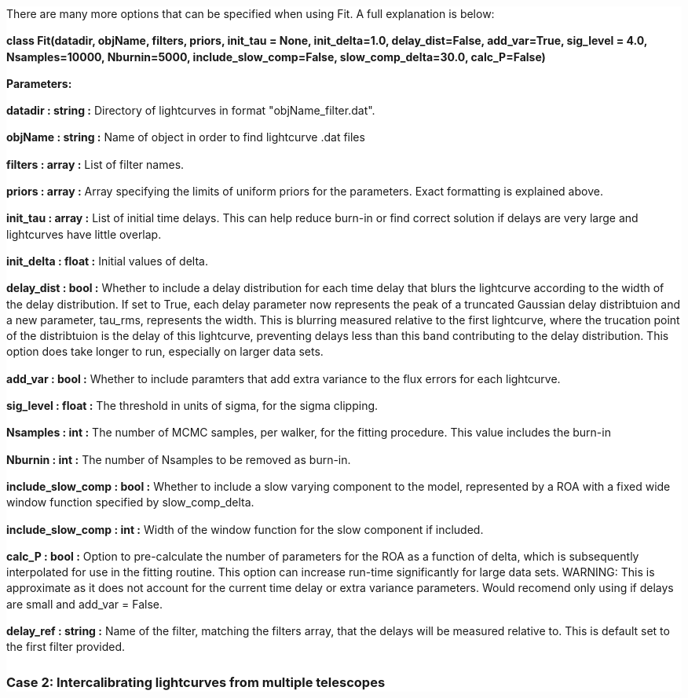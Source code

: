 There are many more options that can be specified when using Fit. A full explanation is below:

<strong> class Fit(datadir, objName, filters, priors, init_tau = None, init_delta=1.0, delay_dist=False, add_var=True, sig_level = 4.0, Nsamples=10000, Nburnin=5000, include_slow_comp=False, slow_comp_delta=30.0, calc_P=False) </strong>

<strong> Parameters: 
    
datadir : string :</strong> Directory of lightcurves in format "objName_filter.dat". 

<strong> objName : string :</strong> Name of object in order to find lightcurve .dat files 

<strong> filters : array :</strong> List of filter names.

<strong> priors : array :</strong> Array specifying the limits of uniform priors for the parameters. Exact formatting is explained above.

<strong> init_tau : array :</strong> List of initial time delays. This can help reduce burn-in or find correct solution if delays are very large and lightcurves have little overlap.

<strong> init_delta : float :</strong> Initial values of delta.

<strong> delay_dist : bool :</strong> Whether to include a delay distribution for each time delay that blurs the lightcurve according to the width of the delay distribution. If set to True, each delay parameter now represents the peak of a truncated Gaussian delay distribtuion and a new parameter, tau_rms, represents the width. This is blurring measured relative to the first lightcurve, where the trucation point of the distribtuion is the delay of this lightcurve, preventing delays less than this band contributing to the delay distribution. This option does take longer to run, especially on larger data sets.

<strong> add_var : bool :</strong> Whether to include paramters that add extra variance to the flux errors for each lightcurve. 

<strong> sig_level : float :</strong> The threshold in units of sigma, for the sigma clipping.

<strong> Nsamples : int :</strong> The number of MCMC samples, per walker, for the fitting procedure. This value includes the burn-in 

<strong> Nburnin : int :</strong> The number of Nsamples to be removed as burn-in. 

<strong> include_slow_comp : bool :</strong> Whether to include a slow varying component to the model, represented by a ROA with a fixed wide window function specified by slow_comp_delta.

<strong> include_slow_comp : int :</strong> Width of the window function for the slow component if included. 

<strong> calc_P : bool :</strong> Option to pre-calculate the number of parameters for the ROA as a function of delta, which is subsequently interpolated for use in the fitting routine. This option can increase run-time significantly for large data sets. WARNING: This is approximate as it does not account for the current time delay or extra variance parameters. Would recomend only using if delays are small and add_var = False.

<strong> delay_ref : string :</strong> Name of the filter, matching the filters array, that the delays will be measured relative to. This is default set to the first filter provided.


### Case 2: Intercalibrating lightcurves from multiple telescopes
